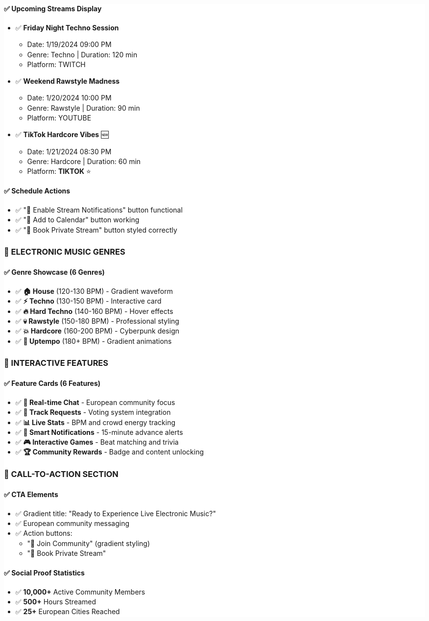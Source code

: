 #### **✅ Upcoming Streams Display**
- ✅ **Friday Night Techno Session**
  - Date: 1/19/2024 09:00 PM
  - Genre: Techno | Duration: 120 min
  - Platform: TWITCH

- ✅ **Weekend Rawstyle Madness**
  - Date: 1/20/2024 10:00 PM
  - Genre: Rawstyle | Duration: 90 min
  - Platform: YOUTUBE

- ✅ **TikTok Hardcore Vibes** 🆕
  - Date: 1/21/2024 08:30 PM
  - Genre: Hardcore | Duration: 60 min
  - Platform: **TIKTOK** ⭐

#### **✅ Schedule Actions**
- ✅ "🔔 Enable Stream Notifications" button functional
- ✅ "📅 Add to Calendar" button working
- ✅ "📩 Book Private Stream" button styled correctly

### **🎵 ELECTRONIC MUSIC GENRES**

#### **✅ Genre Showcase (6 Genres)**
- ✅ **🏠 House** (120-130 BPM) - Gradient waveform
- ✅ **⚡ Techno** (130-150 BPM) - Interactive card
- ✅ **🔥 Hard Techno** (140-160 BPM) - Hover effects
- ✅ **💀 Rawstyle** (150-180 BPM) - Professional styling
- ✅ **💥 Hardcore** (160-200 BPM) - Cyberpunk design
- ✅ **🚀 Uptempo** (180+ BPM) - Gradient animations

### **🌟 INTERACTIVE FEATURES**

#### **✅ Feature Cards (6 Features)**
- ✅ **💬 Real-time Chat** - European community focus
- ✅ **🎵 Track Requests** - Voting system integration
- ✅ **📊 Live Stats** - BPM and crowd energy tracking
- ✅ **🔔 Smart Notifications** - 15-minute advance alerts
- ✅ **🎮 Interactive Games** - Beat matching and trivia
- ✅ **🏆 Community Rewards** - Badge and content unlocking

### **🎯 CALL-TO-ACTION SECTION**

#### **✅ CTA Elements**
- ✅ Gradient title: "Ready to Experience Live Electronic Music?"
- ✅ European community messaging
- ✅ Action buttons:
  - "🎵 Join Community" (gradient styling)
  - "📩 Book Private Stream"

#### **✅ Social Proof Statistics**
- ✅ **10,000+** Active Community Members
- ✅ **500+** Hours Streamed
- ✅ **25+** European Cities Reached
